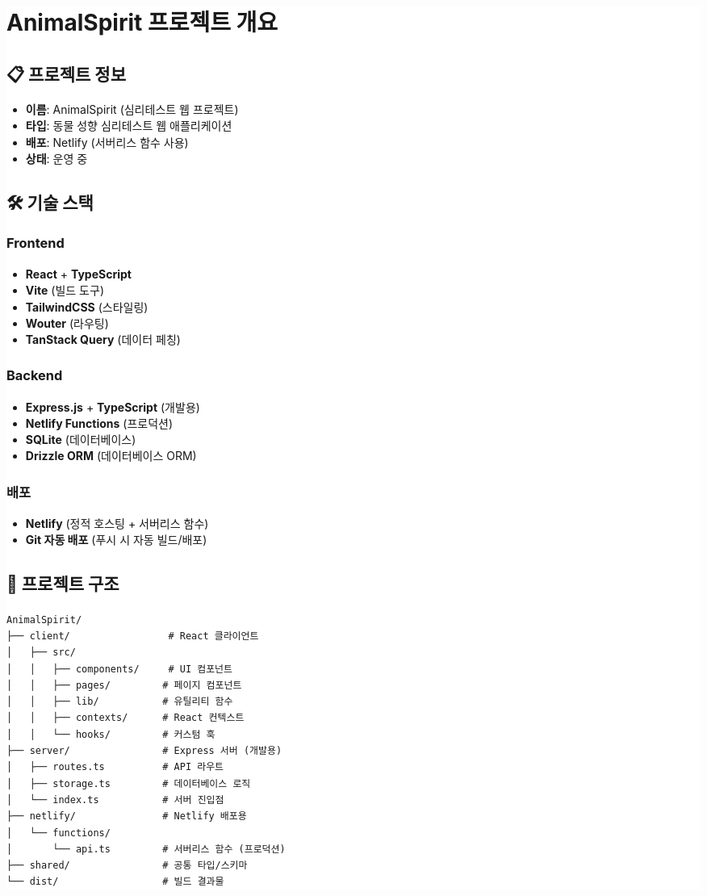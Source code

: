# AnimalSpirit 프로젝트 개요

## 📋 프로젝트 정보
- **이름**: AnimalSpirit (심리테스트 웹 프로젝트)
- **타입**: 동물 성향 심리테스트 웹 애플리케이션
- **배포**: Netlify (서버리스 함수 사용)
- **상태**: 운영 중

## 🛠 기술 스택
### Frontend
- **React** + **TypeScript**
- **Vite** (빌드 도구)
- **TailwindCSS** (스타일링)
- **Wouter** (라우팅)
- **TanStack Query** (데이터 페칭)

### Backend
- **Express.js** + **TypeScript** (개발용)
- **Netlify Functions** (프로덕션)
- **SQLite** (데이터베이스)
- **Drizzle ORM** (데이터베이스 ORM)

### 배포
- **Netlify** (정적 호스팅 + 서버리스 함수)
- **Git 자동 배포** (푸시 시 자동 빌드/배포)

## 📁 프로젝트 구조
```
AnimalSpirit/
├── client/                 # React 클라이언트
│   ├── src/
│   │   ├── components/     # UI 컴포넌트
│   │   ├── pages/         # 페이지 컴포넌트
│   │   ├── lib/           # 유틸리티 함수
│   │   ├── contexts/      # React 컨텍스트
│   │   └── hooks/         # 커스텀 훅
├── server/                # Express 서버 (개발용)
│   ├── routes.ts          # API 라우트
│   ├── storage.ts         # 데이터베이스 로직
│   └── index.ts           # 서버 진입점
├── netlify/               # Netlify 배포용
│   └── functions/
│       └── api.ts         # 서버리스 함수 (프로덕션)
├── shared/                # 공통 타입/스키마
└── dist/                  # 빌드 결과물
```
